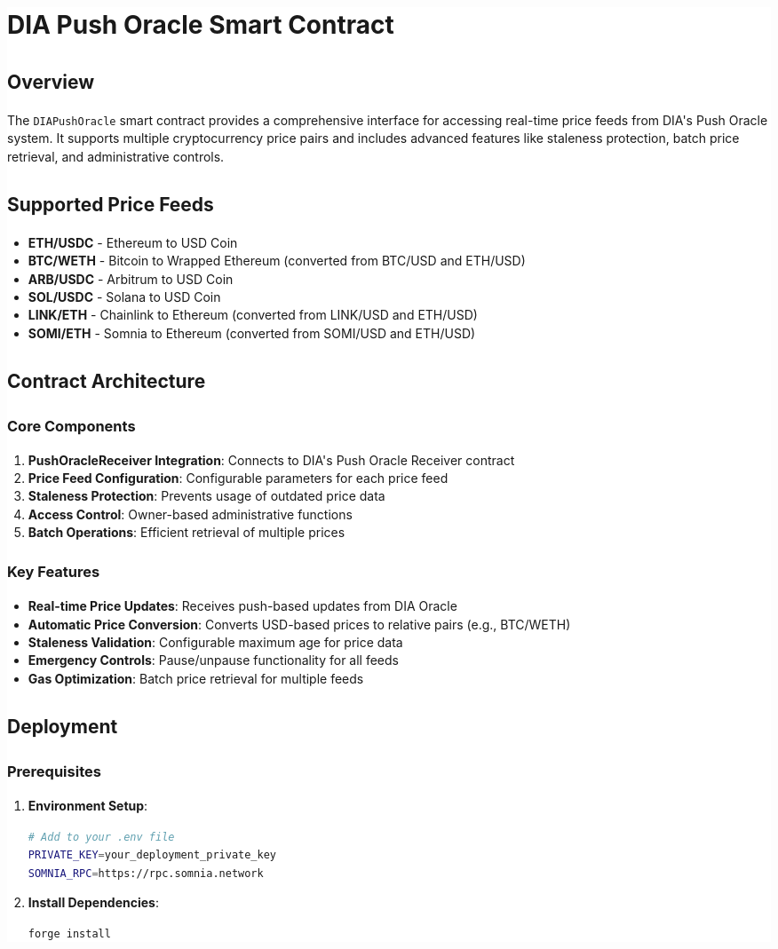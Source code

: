 # DIA Push Oracle Smart Contract

## Overview

The `DIAPushOracle` smart contract provides a comprehensive interface for accessing real-time price feeds from DIA's Push Oracle system. It supports multiple cryptocurrency price pairs and includes advanced features like staleness protection, batch price retrieval, and administrative controls.

## Supported Price Feeds

- **ETH/USDC** - Ethereum to USD Coin
- **BTC/WETH** - Bitcoin to Wrapped Ethereum (converted from BTC/USD and ETH/USD)
- **ARB/USDC** - Arbitrum to USD Coin
- **SOL/USDC** - Solana to USD Coin
- **LINK/ETH** - Chainlink to Ethereum (converted from LINK/USD and ETH/USD)
- **SOMI/ETH** - Somnia to Ethereum (converted from SOMI/USD and ETH/USD)

## Contract Architecture

### Core Components

1. **PushOracleReceiver Integration**: Connects to DIA's Push Oracle Receiver contract
2. **Price Feed Configuration**: Configurable parameters for each price feed
3. **Staleness Protection**: Prevents usage of outdated price data
4. **Access Control**: Owner-based administrative functions
5. **Batch Operations**: Efficient retrieval of multiple prices

### Key Features

- **Real-time Price Updates**: Receives push-based updates from DIA Oracle
- **Automatic Price Conversion**: Converts USD-based prices to relative pairs (e.g., BTC/WETH)
- **Staleness Validation**: Configurable maximum age for price data
- **Emergency Controls**: Pause/unpause functionality for all feeds
- **Gas Optimization**: Batch price retrieval for multiple feeds

## Deployment

### Prerequisites

1. **Environment Setup**:
   ```bash
   # Add to your .env file
   PRIVATE_KEY=your_deployment_private_key
   SOMNIA_RPC=https://rpc.somnia.network
   ```

2. **Install Dependencies**:
   ```bash
   forge install
   ```
